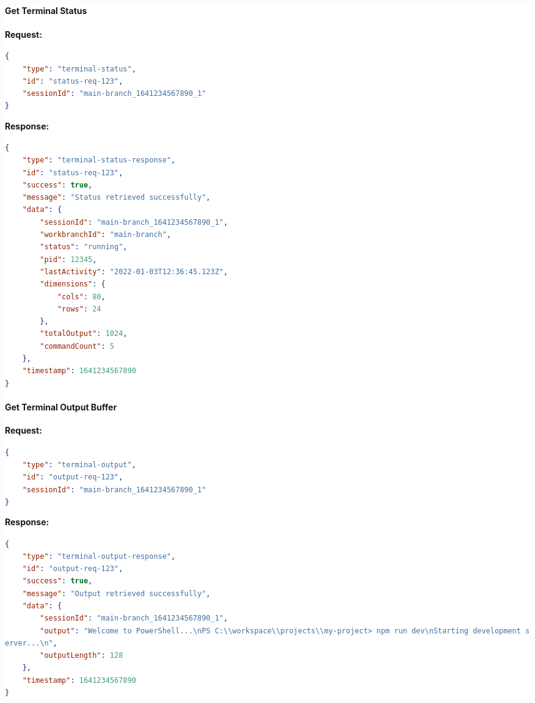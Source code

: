 #### Get Terminal Status
**Request:**
```json
{
    "type": "terminal-status",
    "id": "status-req-123",
    "sessionId": "main-branch_1641234567890_1"
}
```

**Response:**
```json
{
    "type": "terminal-status-response",
    "id": "status-req-123",
    "success": true,
    "message": "Status retrieved successfully",
    "data": {
        "sessionId": "main-branch_1641234567890_1",
        "workbranchId": "main-branch",
        "status": "running",
        "pid": 12345,
        "lastActivity": "2022-01-03T12:36:45.123Z",
        "dimensions": {
            "cols": 80,
            "rows": 24
        },
        "totalOutput": 1024,
        "commandCount": 5
    },
    "timestamp": 1641234567890
}
```

#### Get Terminal Output Buffer
**Request:**
```json
{
    "type": "terminal-output",
    "id": "output-req-123",
    "sessionId": "main-branch_1641234567890_1"
}
```

**Response:**
```json
{
    "type": "terminal-output-response",
    "id": "output-req-123",
    "success": true,
    "message": "Output retrieved successfully",
    "data": {
        "sessionId": "main-branch_1641234567890_1",
        "output": "Welcome to PowerShell...\nPS C:\\workspace\\projects\\my-project> npm run dev\nStarting development server...\n",
        "outputLength": 128
    },
    "timestamp": 1641234567890
}
```
